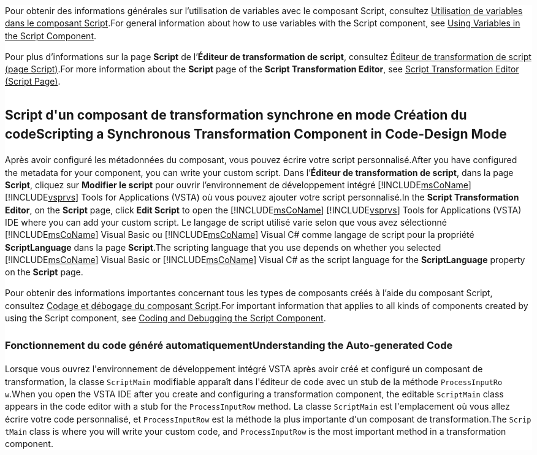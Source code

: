  <span data-ttu-id="88037-158">Pour obtenir des informations générales sur l’utilisation de variables avec le composant Script, consultez [Utilisation de variables dans le composant Script](../extending-packages-scripting/data-flow-script-component/using-variables-in-the-script-component.md).</span><span class="sxs-lookup"><span data-stu-id="88037-158">For general information about how to use variables with the Script component, see [Using Variables in the Script Component](../extending-packages-scripting/data-flow-script-component/using-variables-in-the-script-component.md).</span></span>

 <span data-ttu-id="88037-159">Pour plus d’informations sur la page **Script** de l’**Éditeur de transformation de script**, consultez [Éditeur de transformation de script &#40;page Script&#41;](../script-transformation-editor-script-page.md).</span><span class="sxs-lookup"><span data-stu-id="88037-159">For more information about the **Script** page of the **Script Transformation Editor**, see [Script Transformation Editor &#40;Script Page&#41;](../script-transformation-editor-script-page.md).</span></span>

## <a name="scripting-a-synchronous-transformation-component-in-code-design-mode"></a><span data-ttu-id="88037-160">Script d'un composant de transformation synchrone en mode Création du code</span><span class="sxs-lookup"><span data-stu-id="88037-160">Scripting a Synchronous Transformation Component in Code-Design Mode</span></span>
 <span data-ttu-id="88037-161">Après avoir configuré les métadonnées du composant, vous pouvez écrire votre script personnalisé.</span><span class="sxs-lookup"><span data-stu-id="88037-161">After you have configured the metadata for your component, you can write your custom script.</span></span> <span data-ttu-id="88037-162">Dans l’**Éditeur de transformation de script**, dans la page **Script**, cliquez sur **Modifier le script** pour ouvrir l’environnement de développement intégré [!INCLUDE[msCoName](../../includes/msconame-md.md)] [!INCLUDE[vsprvs](../../includes/vsprvs-md.md)] Tools for Applications (VSTA) où vous pouvez ajouter votre script personnalisé.</span><span class="sxs-lookup"><span data-stu-id="88037-162">In the **Script Transformation Editor**, on the **Script** page, click **Edit Script** to open the [!INCLUDE[msCoName](../../includes/msconame-md.md)] [!INCLUDE[vsprvs](../../includes/vsprvs-md.md)] Tools for Applications (VSTA) IDE where you can add your custom script.</span></span> <span data-ttu-id="88037-163">Le langage de script utilisé varie selon que vous avez sélectionné [!INCLUDE[msCoName](../../includes/msconame-md.md)] Visual Basic ou [!INCLUDE[msCoName](../../includes/msconame-md.md)] Visual C# comme langage de script pour la propriété **ScriptLanguage** dans la page **Script**.</span><span class="sxs-lookup"><span data-stu-id="88037-163">The scripting language that you use depends on whether you selected [!INCLUDE[msCoName](../../includes/msconame-md.md)] Visual Basic or [!INCLUDE[msCoName](../../includes/msconame-md.md)] Visual C# as the script language for the **ScriptLanguage** property on the **Script** page.</span></span>

 <span data-ttu-id="88037-164">Pour obtenir des informations importantes concernant tous les types de composants créés à l’aide du composant Script, consultez [Codage et débogage du composant Script](../extending-packages-scripting/data-flow-script-component/using-variables-in-the-script-component.md).</span><span class="sxs-lookup"><span data-stu-id="88037-164">For important information that applies to all kinds of components created by using the Script component, see [Coding and Debugging the Script Component](../extending-packages-scripting/data-flow-script-component/using-variables-in-the-script-component.md).</span></span>

### <a name="understanding-the-auto-generated-code"></a><span data-ttu-id="88037-165">Fonctionnement du code généré automatiquement</span><span class="sxs-lookup"><span data-stu-id="88037-165">Understanding the Auto-generated Code</span></span>
 <span data-ttu-id="88037-166">Lorsque vous ouvrez l'environnement de développement intégré VSTA après avoir créé et configuré un composant de transformation, la classe `ScriptMain` modifiable apparaît dans l'éditeur de code avec un stub de la méthode `ProcessInputRow`.</span><span class="sxs-lookup"><span data-stu-id="88037-166">When you open the VSTA IDE after you create and configuring a transformation component, the editable `ScriptMain` class appears in the code editor with a stub for the `ProcessInputRow` method.</span></span> <span data-ttu-id="88037-167">La classe `ScriptMain` est l'emplacement où vous allez écrire votre code personnalisé, et `ProcessInputRow` est la méthode la plus importante d'un composant de transformation.</span><span class="sxs-lookup"><span data-stu-id="88037-167">The `ScriptMain` class is where you will write your custom code, and `ProcessInputRow` is the most important method in a transformation component.</span></span>
